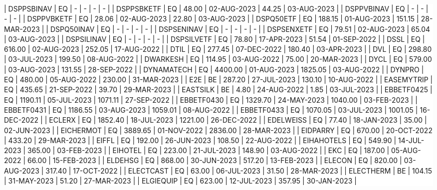 | DSPPSBINAV | EQ | - | - | - | - |
| DSPPSBKETF | EQ | 48.00 | 02-AUG-2023 | 44.25 | 03-AUG-2023 |
| DSPPVBINAV | EQ | - | - | - | - |
| DSPPVBKETF | EQ | 28.06 | 02-AUG-2023 | 22.80 | 03-AUG-2023 |
| DSPQ50ETF | EQ | 188.15 | 01-AUG-2023 | 151.15 | 28-MAR-2023 |
| DSPQ50INAV | EQ | - | - | - | - |
| DSPSENINAV | EQ | - | - | - | - |
| DSPSENXETF | EQ | 79.51 | 02-AUG-2023 | 65.04 | 03-AUG-2023 |
| DSPSILINAV | EQ | - | - | - | - |
| DSPSILVETF | EQ | 78.80 | 17-APR-2023 | 51.54 | 01-SEP-2022 |
| DSSL | EQ | 616.00 | 02-AUG-2023 | 252.05 | 17-AUG-2022 |
| DTIL | EQ | 277.45 | 07-DEC-2022 | 180.40 | 03-APR-2023 |
| DVL | EQ | 298.80 | 03-JUL-2023 | 199.50 | 08-AUG-2022 |
| DWARKESH | EQ | 114.95 | 03-AUG-2022 | 75.00 | 20-MAR-2023 |
| DYCL | EQ | 579.00 | 03-AUG-2023 | 131.55 | 28-SEP-2022 |
| DYNAMATECH | EQ | 4400.00 | 01-AUG-2023 | 1825.05 | 03-AUG-2022 |
| DYNPRO | EQ | 480.00 | 05-AUG-2022 | 230.00 | 31-MAR-2023 |
| E2E | BE | 287.20 | 27-JUL-2023 | 130.10 | 10-AUG-2022 |
| EASEMYTRIP | EQ | 435.65 | 21-SEP-2022 | 39.70 | 29-MAR-2023 |
| EASTSILK | BE | 4.80 | 24-AUG-2022 | 1.85 | 03-JUL-2023 |
| EBBETF0425 | EQ | 1190.11 | 05-JUL-2023 | 1071.11 | 27-SEP-2022 |
| EBBETF0430 | EQ | 1329.70 | 24-MAY-2023 | 1040.00 | 03-FEB-2023 |
| EBBETF0431 | EQ | 1186.55 | 03-AUG-2023 | 1059.01 | 08-AUG-2022 |
| EBBETF0433 | EQ | 1070.05 | 03-JUL-2023 | 1001.05 | 16-DEC-2022 |
| ECLERX | EQ | 1852.40 | 18-JUL-2023 | 1221.00 | 26-DEC-2022 |
| EDELWEISS | EQ | 77.40 | 18-JAN-2023 | 35.00 | 02-JUN-2023 |
| EICHERMOT | EQ | 3889.65 | 01-NOV-2022 | 2836.00 | 28-MAR-2023 |
| EIDPARRY | EQ | 670.00 | 20-OCT-2022 | 433.20 | 29-MAR-2023 |
| EIFFL | EQ | 192.00 | 26-JUN-2023 | 108.50 | 22-AUG-2022 |
| EIHAHOTELS | EQ | 549.90 | 14-JUL-2023 | 365.00 | 03-FEB-2023 |
| EIHOTEL | EQ | 223.00 | 21-JUL-2023 | 148.90 | 03-AUG-2022 |
| EKC | EQ | 187.00 | 05-AUG-2022 | 66.00 | 15-FEB-2023 |
| ELDEHSG | EQ | 868.00 | 30-JUN-2023 | 517.20 | 13-FEB-2023 |
| ELECON | EQ | 820.00 | 03-AUG-2023 | 317.40 | 17-OCT-2022 |
| ELECTCAST | EQ | 63.00 | 06-JUL-2023 | 31.50 | 28-MAR-2023 |
| ELECTHERM | BE | 104.15 | 31-MAY-2023 | 51.20 | 27-MAR-2023 |
| ELGIEQUIP | EQ | 623.00 | 12-JUL-2023 | 357.95 | 30-JAN-2023 |